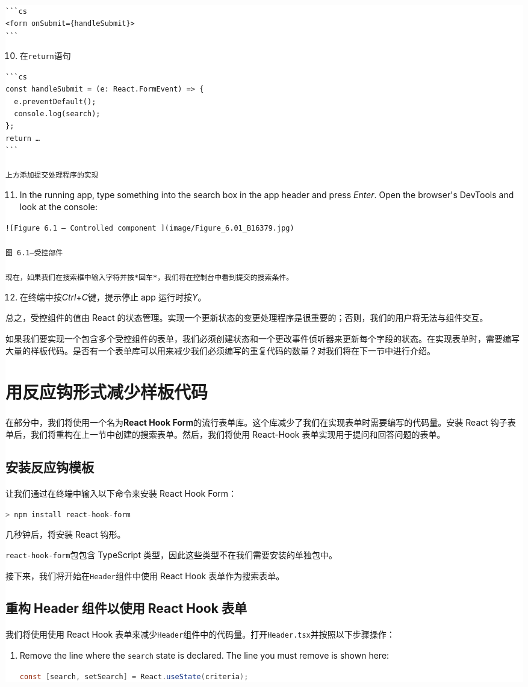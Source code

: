     ```cs
    <form onSubmit={handleSubmit}>
    ```

10.  在`return`语句

    ```cs
    const handleSubmit = (e: React.FormEvent) => {
      e.preventDefault();
      console.log(search);
    };
    return …
    ```

    上方添加提交处理程序的实现
11.  In the running app, type something into the search box in the app header and press *Enter*. Open the browser's DevTools and look at the console:

    ![Figure 6.1 – Controlled component ](image/Figure_6.01_B16379.jpg)

    图 6.1–受控部件

    现在，如果我们在搜索框中输入字符并按*回车*，我们将在控制台中看到提交的搜索条件。

12.  在终端中按*Ctrl*+*C*键，提示停止 app 运行时按*Y*。

总之，受控组件的值由 React 的状态管理。实现一个更新状态的变更处理程序是很重要的；否则，我们的用户将无法与组件交互。

如果我们要实现一个包含多个受控组件的表单，我们必须创建状态和一个更改事件侦听器来更新每个字段的状态。在实现表单时，需要编写大量的样板代码。是否有一个表单库可以用来减少我们必须编写的重复代码的数量？对我们将在下一节中进行介绍。

# 用反应钩形式减少样板代码

在部分中，我们将使用一个名为**React Hook Form**的流行表单库。这个库减少了我们在实现表单时需要编写的代码量。安装 React 钩子表单后，我们将重构在上一节中创建的搜索表单。然后，我们将使用 React-Hook 表单实现用于提问和回答问题的表单。

## 安装反应钩模板

让我们通过在终端中输入以下命令来安装 React Hook Form：

```cs
> npm install react-hook-form 
```

几秒钟后，将安装 React 钩形。

`react-hook-form`包包含 TypeScript 类型，因此这些类型不在我们需要安装的单独包中。

接下来，我们将开始在`Header`组件中使用 React Hook 表单作为搜索表单。

## 重构 Header 组件以使用 React Hook 表单

我们将使用使用 React Hook 表单来减少`Header`组件中的代码量。打开`Header.tsx`并按照以下步骤操作：

1.  Remove the line where the `search` state is declared. The line you must remove is shown here:

    ```cs
    const [search, setSearch] = React.useState(criteria);
    ```
